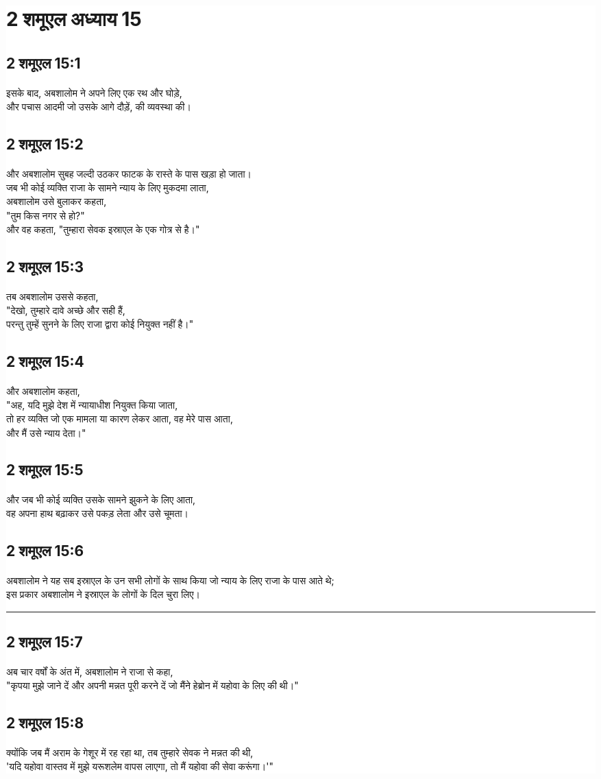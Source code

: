 # 2 शमूएल अध्याय 15

## 2 शमूएल 15:1

इसके बाद, अबशालोम ने अपने लिए एक रथ और घोड़े,  
और पचास आदमी जो उसके आगे दौड़ें, की व्यवस्था की।

## 2 शमूएल 15:2

और अबशालोम सुबह जल्दी उठकर फाटक के रास्ते के पास खड़ा हो जाता।  
जब भी कोई व्यक्ति राजा के सामने न्याय के लिए मुकदमा लाता,  
अबशालोम उसे बुलाकर कहता,  
"तुम किस नगर से हो?"  
और वह कहता, "तुम्हारा सेवक इस्राएल के एक गोत्र से है।"

## 2 शमूएल 15:3

तब अबशालोम उससे कहता,  
"देखो, तुम्हारे दावे अच्छे और सही हैं,  
परन्तु तुम्हें सुनने के लिए राजा द्वारा कोई नियुक्त नहीं है।"

## 2 शमूएल 15:4

और अबशालोम कहता,  
"अह, यदि मुझे देश में न्यायाधीश नियुक्त किया जाता,  
तो हर व्यक्ति जो एक मामला या कारण लेकर आता, वह मेरे पास आता,  
और मैं उसे न्याय देता।"

## 2 शमूएल 15:5

और जब भी कोई व्यक्ति उसके सामने झुकने के लिए आता,  
वह अपना हाथ बढ़ाकर उसे पकड़ लेता और उसे चूमता।

## 2 शमूएल 15:6

अबशालोम ने यह सब इस्राएल के उन सभी लोगों के साथ किया जो न्याय के लिए राजा के पास आते थे;  
इस प्रकार अबशालोम ने इस्राएल के लोगों के दिल चुरा लिए।

---

## 2 शमूएल 15:7

अब चार वर्षों के अंत में, अबशालोम ने राजा से कहा,  
"कृपया मुझे जाने दें और अपनी मन्नत पूरी करने दें जो मैंने हेब्रोन में यहोवा के लिए की थी।"

## 2 शमूएल 15:8

क्योंकि जब मैं अराम के गेशूर में रह रहा था, तब तुम्हारे सेवक ने मन्नत की थी,  
'यदि यहोवा वास्तव में मुझे यरूशलेम वापस लाएगा, तो मैं यहोवा की सेवा करूंगा।'"
